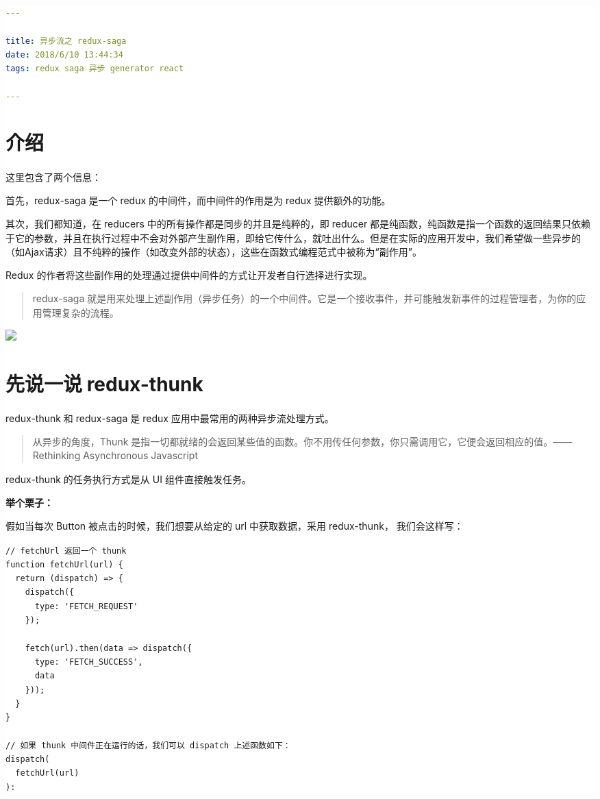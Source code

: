 ```yaml
---

title: 异步流之 redux-saga
date: 2018/6/10 13:44:34  
tags: redux saga 异步 generator react

---
```


# 介绍

这里包含了两个信息：

首先，redux-saga 是一个 redux 的中间件，而中间件的作用是为 redux 提供额外的功能。

其次，我们都知道，在 reducers 中的所有操作都是同步的并且是纯粹的，即 reducer 都是纯函数，纯函数是指一个函数的返回结果只依赖于它的参数，并且在执行过程中不会对外部产生副作用，即给它传什么，就吐出什么。但是在实际的应用开发中，我们希望做一些异步的（如Ajax请求）且不纯粹的操作（如改变外部的状态），这些在函数式编程范式中被称为“副作用”。

Redux 的作者将这些副作用的处理通过提供中间件的方式让开发者自行选择进行实现。

> redux-saga 就是用来处理上述副作用（异步任务）的一个中间件。它是一个接收事件，并可能触发新事件的过程管理者，为你的应用管理复杂的流程。



![](https://i.imgur.com/5L5bsUy.png)

# 先说一说 redux-thunk

redux-thunk 和 redux-saga 是 redux 应用中最常用的两种异步流处理方式。

> 从异步的角度，Thunk 是指一切都就绪的会返回某些值的函数。你不用传任何参数，你只需调用它，它便会返回相应的值。—— Rethinking Asynchronous Javascript

redux-thunk 的任务执行方式是从 UI 组件直接触发任务。

**举个栗子：**

假如当每次 Button 被点击的时候，我们想要从给定的 url 中获取数据，采用 redux-thunk， 我们会这样写：

```
// fetchUrl 返回一个 thunk
function fetchUrl(url) {
  return (dispatch) => {
    dispatch({
      type: 'FETCH_REQUEST'
    });

    fetch(url).then(data => dispatch({
      type: 'FETCH_SUCCESS',
      data
    }));
  }
}

// 如果 thunk 中间件正在运行的话，我们可以 dispatch 上述函数如下：
dispatch(
  fetchUrl(url)
):
```
